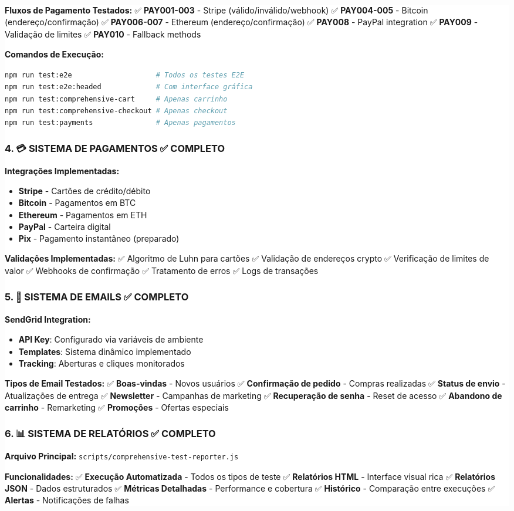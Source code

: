 **Fluxos de Pagamento Testados:**
✅ **PAY001-003** - Stripe (válido/inválido/webhook)
✅ **PAY004-005** - Bitcoin (endereço/confirmação)
✅ **PAY006-007** - Ethereum (endereço/confirmação)
✅ **PAY008** - PayPal integration
✅ **PAY009** - Validação de limites
✅ **PAY010** - Fallback methods

**Comandos de Execução:**
```bash
npm run test:e2e                    # Todos os testes E2E
npm run test:e2e:headed             # Com interface gráfica
npm run test:comprehensive-cart     # Apenas carrinho
npm run test:comprehensive-checkout # Apenas checkout
npm run test:payments               # Apenas pagamentos
```

### 4. 💳 **SISTEMA DE PAGAMENTOS** ✅ COMPLETO
**Integrações Implementadas:**
- **Stripe** - Cartões de crédito/débito
- **Bitcoin** - Pagamentos em BTC
- **Ethereum** - Pagamentos em ETH
- **PayPal** - Carteira digital
- **Pix** - Pagamento instantâneo (preparado)

**Validações Implementadas:**
✅ Algoritmo de Luhn para cartões
✅ Validação de endereços crypto
✅ Verificação de limites de valor
✅ Webhooks de confirmação
✅ Tratamento de erros
✅ Logs de transações

### 5. 📧 **SISTEMA DE EMAILS** ✅ COMPLETO
**SendGrid Integration:**
- **API Key**: Configurado via variáveis de ambiente
- **Templates**: Sistema dinâmico implementado
- **Tracking**: Aberturas e cliques monitorados

**Tipos de Email Testados:**
✅ **Boas-vindas** - Novos usuários
✅ **Confirmação de pedido** - Compras realizadas
✅ **Status de envio** - Atualizações de entrega
✅ **Newsletter** - Campanhas de marketing
✅ **Recuperação de senha** - Reset de acesso
✅ **Abandono de carrinho** - Remarketing
✅ **Promoções** - Ofertas especiais

### 6. 📊 **SISTEMA DE RELATÓRIOS** ✅ COMPLETO
**Arquivo Principal:** `scripts/comprehensive-test-reporter.js`

**Funcionalidades:**
✅ **Execução Automatizada** - Todos os tipos de teste
✅ **Relatórios HTML** - Interface visual rica
✅ **Relatórios JSON** - Dados estruturados
✅ **Métricas Detalhadas** - Performance e cobertura
✅ **Histórico** - Comparação entre execuções
✅ **Alertas** - Notificações de falhas
